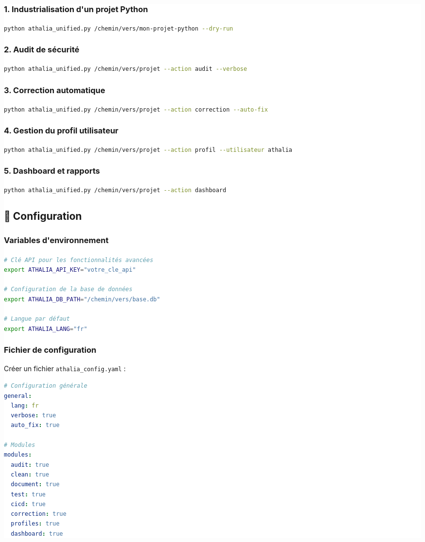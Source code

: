 ### 1. **Industrialisation d'un projet Python**

```bash
python athalia_unified.py /chemin/vers/mon-projet-python --dry-run
```

### 2. **Audit de sécurité**

```bash
python athalia_unified.py /chemin/vers/projet --action audit --verbose
```

### 3. **Correction automatique**

```bash
python athalia_unified.py /chemin/vers/projet --action correction --auto-fix
```

### 4. **Gestion du profil utilisateur**

```bash
python athalia_unified.py /chemin/vers/projet --action profil --utilisateur athalia
```

### 5. **Dashboard et rapports**

```bash
python athalia_unified.py /chemin/vers/projet --action dashboard
```

## 🔧 Configuration

### Variables d'environnement

```bash
# Clé API pour les fonctionnalités avancées
export ATHALIA_API_KEY="votre_cle_api"

# Configuration de la base de données
export ATHALIA_DB_PATH="/chemin/vers/base.db"

# Langue par défaut
export ATHALIA_LANG="fr"
```

### Fichier de configuration

Créer un fichier `athalia_config.yaml` :

```yaml
# Configuration générale
general:
  lang: fr
  verbose: true
  auto_fix: true

# Modules
modules:
  audit: true
  clean: true
  document: true
  test: true
  cicd: true
  correction: true
  profiles: true
  dashboard: true

```